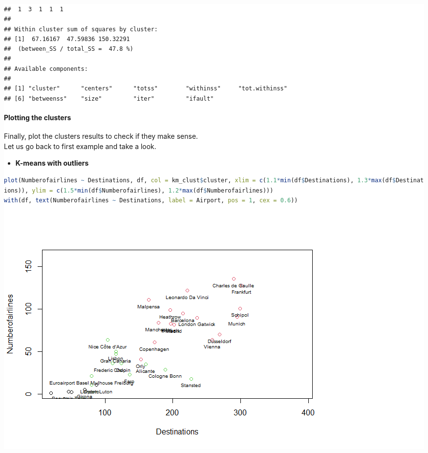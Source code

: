     ##  1  3  1  1  1 
    ## 
    ## Within cluster sum of squares by cluster:
    ## [1]  67.16167  47.59836 150.32291
    ##  (between_SS / total_SS =  47.8 %)
    ## 
    ## Available components:
    ## 
    ## [1] "cluster"      "centers"      "totss"        "withinss"     "tot.withinss"
    ## [6] "betweenss"    "size"         "iter"         "ifault"

#### Plotting the clusters

Finally, plot the clusters results to check if they make sense.  
Let us go back to first example and take a look.

- **K-means with outliers**

``` r
plot(Numberofairlines ~ Destinations, df, col = km_clust$cluster, xlim = c(1.1*min(df$Destinations), 1.3*max(df$Destinations)), ylim = c(1.5*min(df$Numberofairlines), 1.2*max(df$Numberofairlines)))
with(df, text(Numberofairlines ~ Destinations, label = Airport, pos = 1, cex = 0.6))
```

![](RmdFiles/4-ClusterAnalysis/unnamed-chunk-25-1.png)

